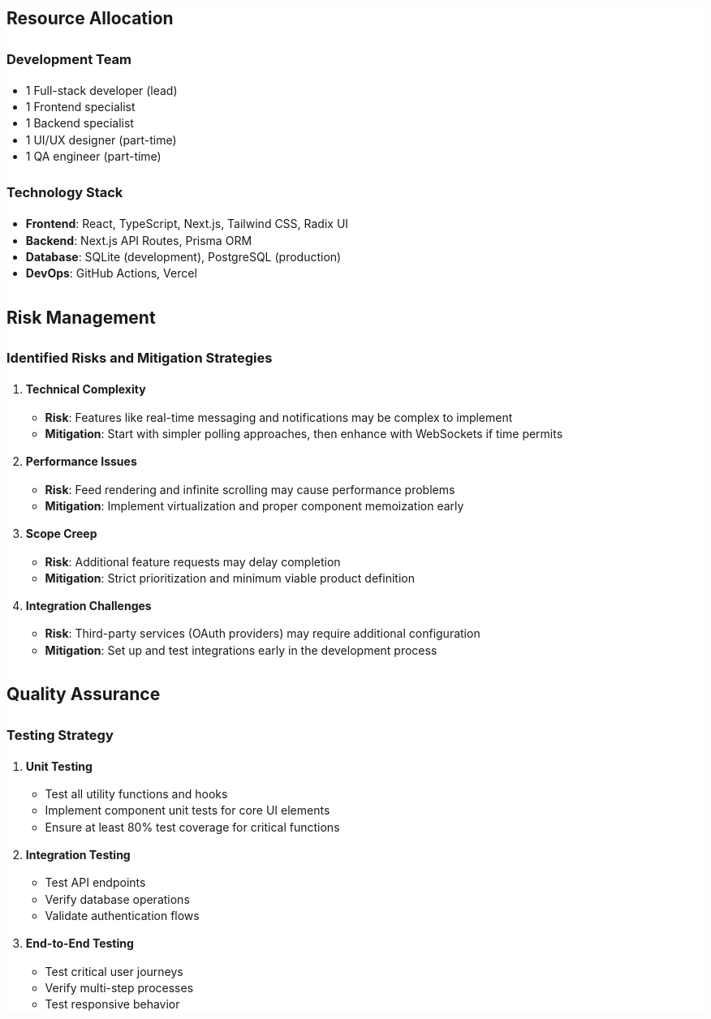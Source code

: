 ## Resource Allocation

### Development Team
- 1 Full-stack developer (lead)
- 1 Frontend specialist
- 1 Backend specialist
- 1 UI/UX designer (part-time)
- 1 QA engineer (part-time)

### Technology Stack
- **Frontend**: React, TypeScript, Next.js, Tailwind CSS, Radix UI
- **Backend**: Next.js API Routes, Prisma ORM
- **Database**: SQLite (development), PostgreSQL (production)
- **DevOps**: GitHub Actions, Vercel

## Risk Management

### Identified Risks and Mitigation Strategies

1. **Technical Complexity**
   - **Risk**: Features like real-time messaging and notifications may be complex to implement
   - **Mitigation**: Start with simpler polling approaches, then enhance with WebSockets if time permits

2. **Performance Issues**
   - **Risk**: Feed rendering and infinite scrolling may cause performance problems
   - **Mitigation**: Implement virtualization and proper component memoization early

3. **Scope Creep**
   - **Risk**: Additional feature requests may delay completion
   - **Mitigation**: Strict prioritization and minimum viable product definition

4. **Integration Challenges**
   - **Risk**: Third-party services (OAuth providers) may require additional configuration
   - **Mitigation**: Set up and test integrations early in the development process

## Quality Assurance

### Testing Strategy

1. **Unit Testing**
   - Test all utility functions and hooks
   - Implement component unit tests for core UI elements
   - Ensure at least 80% test coverage for critical functions

2. **Integration Testing**
   - Test API endpoints
   - Verify database operations
   - Validate authentication flows

3. **End-to-End Testing**
   - Test critical user journeys
   - Verify multi-step processes
   - Test responsive behavior
